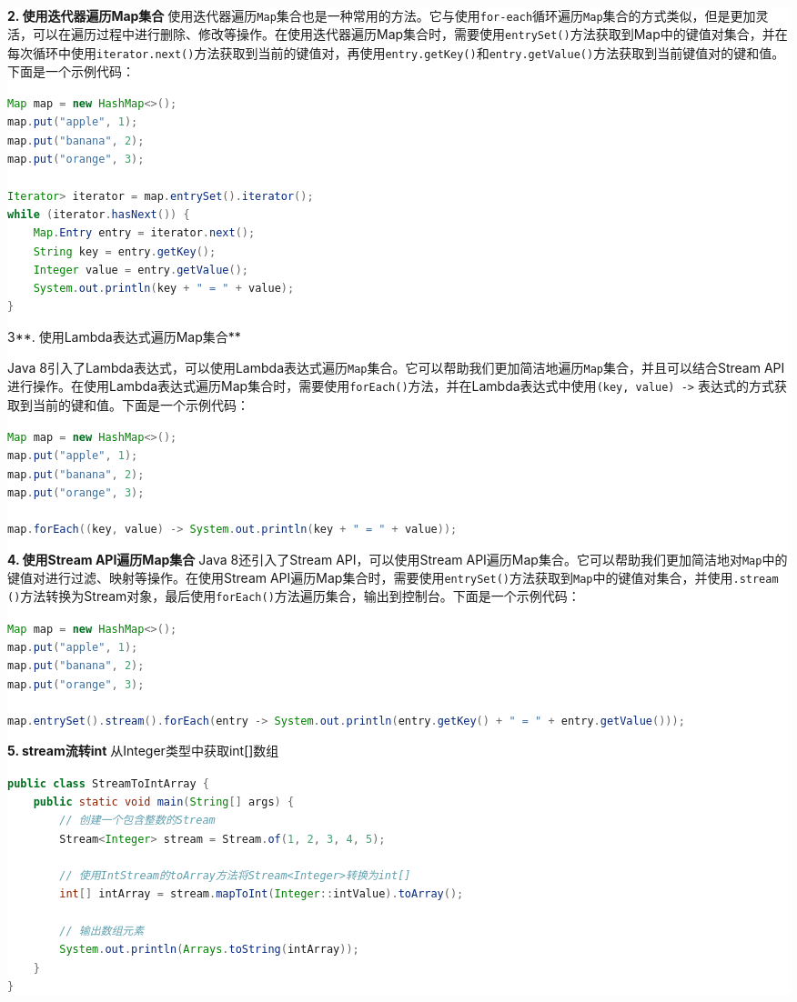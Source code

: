 **2. 使用迭代器遍历Map集合**
使用迭代器遍历`Map`集合也是一种常用的方法。它与使用`for-each`循环遍历`Map`集合的方式类似，但是更加灵活，可以在遍历过程中进行删除、修改等操作。在使用迭代器遍历Map集合时，需要使用`entrySet()`方法获取到Map中的键值对集合，并在每次循环中使用`iterator.next()`方法获取到当前的键值对，再使用`entry.getKey()`和`entry.getValue()`方法获取到当前键值对的键和值。下面是一个示例代码：

```java
Map map = new HashMap<>();
map.put("apple", 1);
map.put("banana", 2);
map.put("orange", 3);

Iterator> iterator = map.entrySet().iterator();
while (iterator.hasNext()) {
    Map.Entry entry = iterator.next();
    String key = entry.getKey();
    Integer value = entry.getValue();
    System.out.println(key + " = " + value);
}
```

3**. 使用Lambda表达式遍历Map集合**

Java 8引入了Lambda表达式，可以使用Lambda表达式遍历`Map`集合。它可以帮助我们更加简洁地遍历`Map`集合，并且可以结合Stream API进行操作。在使用Lambda表达式遍历Map集合时，需要使用`forEach()`方法，并在Lambda表达式中使用`(key, value) ->` 表达式的方式获取到当前的键和值。下面是一个示例代码：

```java
Map map = new HashMap<>();
map.put("apple", 1);
map.put("banana", 2);
map.put("orange", 3);

map.forEach((key, value) -> System.out.println(key + " = " + value));
```

**4. 使用Stream API遍历Map集合**
Java 8还引入了Stream API，可以使用Stream API遍历Map集合。它可以帮助我们更加简洁地对`Map`中的键值对进行过滤、映射等操作。在使用Stream API遍历Map集合时，需要使用`entrySet()`方法获取到`Map`中的键值对集合，并使用`.stream()`方法转换为Stream对象，最后使用`forEach()`方法遍历集合，输出到控制台。下面是一个示例代码：

```java
Map map = new HashMap<>();
map.put("apple", 1);
map.put("banana", 2);
map.put("orange", 3);

map.entrySet().stream().forEach(entry -> System.out.println(entry.getKey() + " = " + entry.getValue()));
```

**5. stream流转int**
从Integer类型中获取int[]数组
```java
public class StreamToIntArray {
    public static void main(String[] args) {
        // 创建一个包含整数的Stream
        Stream<Integer> stream = Stream.of(1, 2, 3, 4, 5);
 
        // 使用IntStream的toArray方法将Stream<Integer>转换为int[]
        int[] intArray = stream.mapToInt(Integer::intValue).toArray();
 
        // 输出数组元素
        System.out.println(Arrays.toString(intArray));
    }
}
```
